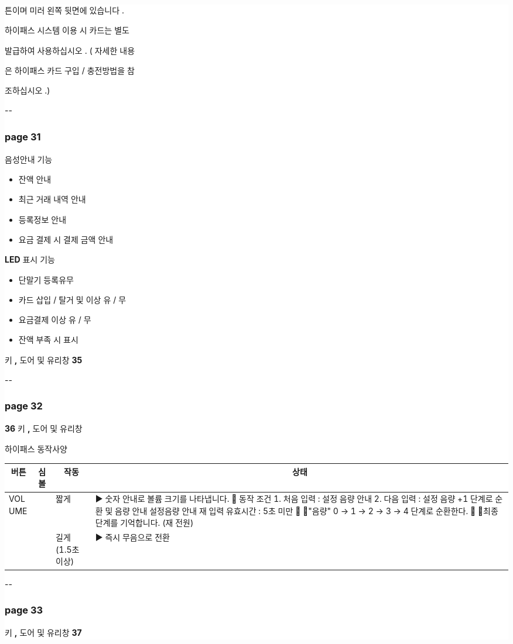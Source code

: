 튼이며 미러 왼쪽 뒷면에 있습니다 .

하이패스 시스템 이용 시 카드는 별도

발급하여 사용하십시오 . ( 자세한 내용

은 하이패스 카드 구입 / 충전방법을 참

조하십시오 .)



--

### page 31
음성안내 기능

 - 잔액 안내

 - 최근 거래 내역 안내

 - 등록정보 안내

 - 요금 결제 시 결제 금액 안내


**LED** 표시 기능

 - 단말기 등록유무

 - 카드 삽입 / 탈거 및 이상 유 / 무

 - 요금결제 이상 유 / 무

 - 잔액 부족 시 표시


키 **,** 도어 및 유리창 **35**



--

### page 32
**36** 키 **,** 도어 및 유리창

하이패스 동작사양




|버튼|심볼|작동|상태|
|---|---|---|---|
|VOLUME||짧게|▶ 숫자 안내로 볼륨 크기를 나타냅니다.  동작 조건 1. 처음 입력 : 설정 음량 안내 2. 다음 입력 : 설정 음량 +1 단계로 순환 및 음량 안내 설정음량 안내 재 입력 유효시간 : 5초 미만  "음량" 0 → 1 → 2 → 3 → 4 단계로 순환한다.  최종 단계를 기억합니다. (재 전원)|
|||길게 (1.5초 이상)|▶ 즉시 무음으로 전환|



--

### page 33
키 **,** 도어 및 유리창 **37**
